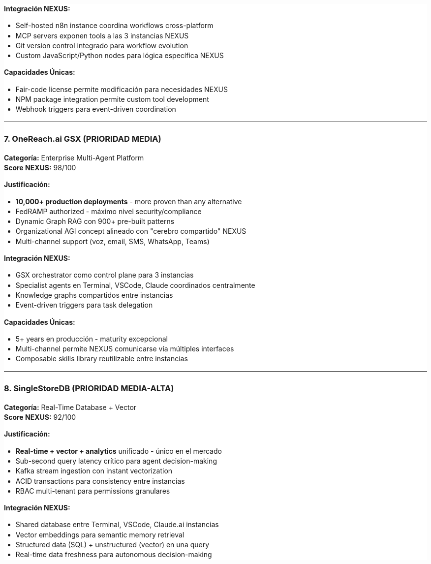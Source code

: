 **Integración NEXUS:**
- Self-hosted n8n instance coordina workflows cross-platform
- MCP servers exponen tools a las 3 instancias NEXUS
- Git version control integrado para workflow evolution
- Custom JavaScript/Python nodes para lógica específica NEXUS

**Capacidades Únicas:**
- Fair-code license permite modificación para necesidades NEXUS
- NPM package integration permite custom tool development
- Webhook triggers para event-driven coordination

---

### 7. **OneReach.ai GSX** (PRIORIDAD MEDIA)
**Categoría:** Enterprise Multi-Agent Platform  
**Score NEXUS:** 98/100

**Justificación:**
- **10,000+ production deployments** - more proven than any alternative
- FedRAMP authorized - máximo nivel security/compliance
- Dynamic Graph RAG con 900+ pre-built patterns
- Organizational AGI concept alineado con "cerebro compartido" NEXUS
- Multi-channel support (voz, email, SMS, WhatsApp, Teams)

**Integración NEXUS:**
- GSX orchestrator como control plane para 3 instancias
- Specialist agents en Terminal, VSCode, Claude coordinados centralmente
- Knowledge graphs compartidos entre instancias
- Event-driven triggers para task delegation

**Capacidades Únicas:**
- 5+ years en producción - maturity excepcional
- Multi-channel permite NEXUS comunicarse vía múltiples interfaces
- Composable skills library reutilizable entre instancias

---

### 8. **SingleStoreDB** (PRIORIDAD MEDIA-ALTA)
**Categoría:** Real-Time Database + Vector  
**Score NEXUS:** 92/100

**Justificación:**
- **Real-time + vector + analytics** unificado - único en el mercado
- Sub-second query latency crítico para agent decision-making
- Kafka stream ingestion con instant vectorization
- ACID transactions para consistency entre instancias
- RBAC multi-tenant para permissions granulares

**Integración NEXUS:**
- Shared database entre Terminal, VSCode, Claude.ai instancias
- Vector embeddings para semantic memory retrieval
- Structured data (SQL) + unstructured (vector) en una query
- Real-time data freshness para autonomous decision-making
